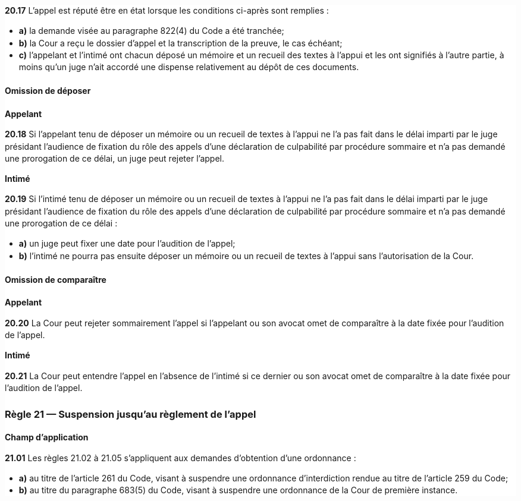 **20.17** L’appel est réputé être en état lorsque les conditions ci-après sont remplies :
- **a)** la demande visée au paragraphe 822(4) du Code a été tranchée;
- **b)** la Cour a reçu le dossier d’appel et la transcription de la preuve, le cas échéant;
- **c)** l’appelant et l’intimé ont chacun déposé un mémoire et un recueil des textes à l’appui et les ont signifiés à l’autre partie, à moins qu’un juge n’ait accordé une dispense relativement au dépôt de ces documents.




#### Omission de déposer



**Appelant**

**20.18** Si l’appelant tenu de déposer un mémoire ou un recueil de textes à l’appui ne l’a pas fait dans le délai imparti par le juge présidant l’audience de fixation du rôle des appels d’une déclaration de culpabilité par procédure sommaire et n’a pas demandé une prorogation de ce délai, un juge peut rejeter l’appel.




**Intimé**

**20.19** Si l’intimé tenu de déposer un mémoire ou un recueil de textes à l’appui ne l’a pas fait dans le délai imparti par le juge présidant l’audience de fixation du rôle des appels d’une déclaration de culpabilité par procédure sommaire et n’a pas demandé une prorogation de ce délai :
- **a)** un juge peut fixer une date pour l’audition de l’appel;
- **b)** l’intimé ne pourra pas ensuite déposer un mémoire ou un recueil de textes à l’appui sans l’autorisation de la Cour.




#### Omission de comparaître



**Appelant**

**20.20** La Cour peut rejeter sommairement l’appel si l’appelant ou son avocat omet de comparaître à la date fixée pour l’audition de l’appel.




**Intimé**

**20.21** La Cour peut entendre l’appel en l’absence de l’intimé si ce dernier ou son avocat omet de comparaître à la date fixée pour l’audition de l’appel.




### Règle 21 — Suspension jusqu’au règlement de l’appel



**Champ d’application**

**21.01** Les règles 21.02 à 21.05 s’appliquent aux demandes d’obtention d’une ordonnance :
- **a)** au titre de l’article 261 du Code, visant à suspendre une ordonnance d’interdiction rendue au titre de l’article 259 du Code;
- **b)** au titre du paragraphe 683(5) du Code, visant à suspendre une ordonnance de la Cour de première instance.
